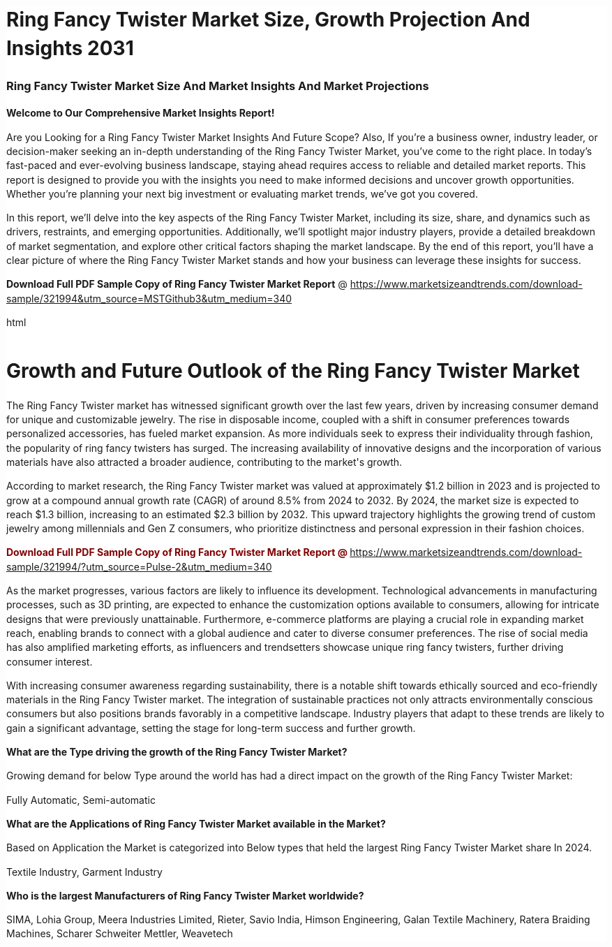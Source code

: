 <H1> Ring Fancy Twister Market Size, Growth Projection And Insights 2031</H1><div class="" data-test-id=""><h3><span class="">Ring Fancy Twister Market Size And Market Insights And Market Projections</span></h3></div><div class="" data-test-id=""><p><strong>Welcome to Our Comprehensive Market Insights Report!</strong></p><p>Are you Looking for a Ring Fancy Twister Market Insights And Future Scope? Also, If you&rsquo;re a business owner, industry leader, or decision-maker seeking an in-depth understanding of the Ring Fancy Twister Market, you&rsquo;ve come to the right place. In today&rsquo;s fast-paced and ever-evolving business landscape, staying ahead requires access to reliable and detailed market reports. This report is designed to provide you with the insights you need to make informed decisions and uncover growth opportunities. Whether you&rsquo;re planning your next big investment or evaluating market trends, we&rsquo;ve got you covered.</p><p>In this report, we&rsquo;ll delve into the key aspects of the Ring Fancy Twister Market, including its size, share, and dynamics such as drivers, restraints, and emerging opportunities. Additionally, we&rsquo;ll spotlight major industry players, provide a detailed breakdown of market segmentation, and explore other critical factors shaping the market landscape. By the end of this report, you&rsquo;ll have a clear picture of where the Ring Fancy Twister Market stands and how your business can leverage these insights for success.</p><p><strong>Download Full PDF Sample Copy of Ring Fancy Twister Market Report</strong> @ <a href="https://www.marketsizeandtrends.com/download-sample/321994&utm_source=MSTGithub3&utm_medium=340" target="_blank">https://www.marketsizeandtrends.com/download-sample/321994&utm_source=MSTGithub3&utm_medium=340</a></p></div><div class="" data-test-id=""><p><span class="">html<!DOCTYPE html><html lang="en"><head> <meta charset="UTF-8"> <meta name="viewport" content="width=device-width, initial-scale=1.0"> <title>Ring Fancy Twister Market Growth and Outlook</title></head><body><h1>Growth and Future Outlook of the Ring Fancy Twister Market</h1><p>The Ring Fancy Twister market has witnessed significant growth over the last few years, driven by increasing consumer demand for unique and customizable jewelry. The rise in disposable income, coupled with a shift in consumer preferences towards personalized accessories, has fueled market expansion. As more individuals seek to express their individuality through fashion, the popularity of ring fancy twisters has surged. The increasing availability of innovative designs and the incorporation of various materials have also attracted a broader audience, contributing to the market's growth.</p><p>According to market research, the Ring Fancy Twister market was valued at approximately $1.2 billion in 2023 and is projected to grow at a compound annual growth rate (CAGR) of around 8.5% from 2024 to 2032. By 2024, the market size is expected to reach $1.3 billion, increasing to an estimated $2.3 billion by 2032. This upward trajectory highlights the growing trend of custom jewelry among millennials and Gen Z consumers, who prioritize distinctness and personal expression in their fashion choices.</p><p><strong><span style="color: #800000;">Download Full PDF Sample Copy of Ring Fancy Twister Market Report @</span>&nbsp;</strong><a href="https://www.marketsizeandtrends.com/download-sample/321994/?utm_source=Pulse-2&amp;utm_medium=340">https://www.marketsizeandtrends.com/download-sample/321994/?utm_source=Pulse-2&amp;utm_medium=340</a></p><p>As the market progresses, various factors are likely to influence its development. Technological advancements in manufacturing processes, such as 3D printing, are expected to enhance the customization options available to consumers, allowing for intricate designs that were previously unattainable. Furthermore, e-commerce platforms are playing a crucial role in expanding market reach, enabling brands to connect with a global audience and cater to diverse consumer preferences. The rise of social media has also amplified marketing efforts, as influencers and trendsetters showcase unique ring fancy twisters, further driving consumer interest.</p><p>With increasing consumer awareness regarding sustainability, there is a notable shift towards ethically sourced and eco-friendly materials in the Ring Fancy Twister market. The integration of sustainable practices not only attracts environmentally conscious consumers but also positions brands favorably in a competitive landscape. Industry players that adapt to these trends are likely to gain a significant advantage, setting the stage for long-term success and further growth.</p></body></html></span></p><p><strong><span class="">What are the&nbsp;Type driving the growth of the Ring Fancy Twister Market?</span></strong></p></div><div class="" data-test-id=""><p><span class="">Growing demand for below Type around the world has had a direct impact on the growth of the Ring Fancy Twister Market:</span></p></div><div class="" data-test-id=""><p>Fully Automatic, Semi-automatic</p><p><span class=""><strong>What are the&nbsp;Applications&nbsp;of Ring Fancy Twister Market available in the Market?</strong></span></p></div><div class="" data-test-id=""><p><span class="">Based on Application the Market is categorized into Below types that held the largest Ring Fancy Twister Market share In 2024.</span></p></div><div class="" data-test-id=""><p><span class="">Textile Industry, Garment Industry</span></p><p><span class=""><strong>Who is the largest Manufacturers of Ring Fancy Twister Market worldwide?</strong></span></p></div><div class="" data-test-id=""><p><span class="">SIMA, Lohia Group, Meera Industries Limited, Rieter, Savio India, Himson Engineering, Galan Textile Machinery, Ratera Braiding Machines, Scharer Schweiter Mettler, Weavetech